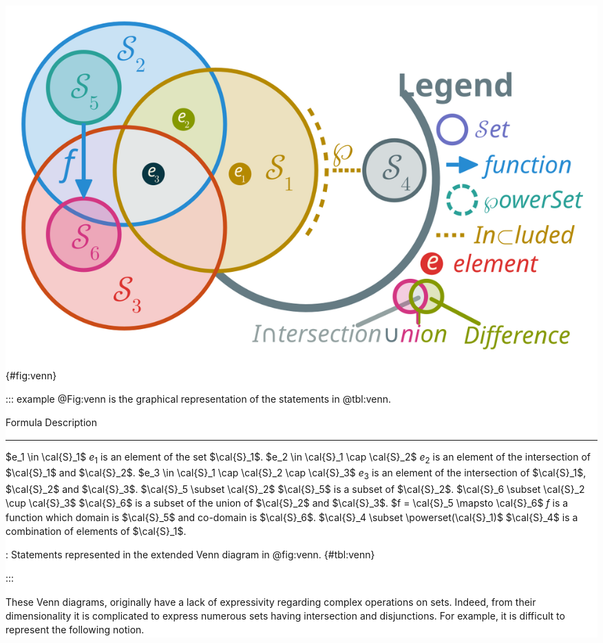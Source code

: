 ![Example of an upgraded Venn diagram to illustrate operations on sets.](graphics/venn.svg){#fig:venn}

::: example
@Fig:venn is the graphical representation of the statements in @tbl:venn.

Formula                                               Description
-------                                               -----------
$e_1 \in \cal{S}_1$                                   $e_1$ is an element of the set $\cal{S}_1$.
$e_2 \in \cal{S}_1 \cap \cal{S}_2$                    $e_2$ is an element of the intersection of $\cal{S}_1$ and $\cal{S}_2$.
$e_3 \in \cal{S}_1 \cap \cal{S}_2 \cap \cal{S}_3$     $e_3$ is an element of the intersection of $\cal{S}_1$, $\cal{S}_2$ and $\cal{S}_3$.
$\cal{S}_5 \subset \cal{S}_2$                         $\cal{S}_5$ is a subset of $\cal{S}_2$.
$\cal{S}_6 \subset \cal{S}_2 \cup \cal{S}_3$          $\cal{S}_6$ is a subset of the union of $\cal{S}_2$ and $\cal{S}_3$.
$f = \cal{S}_5 \mapsto \cal{S}_6$                     $f$ is a function which domain is $\cal{S}_5$ and co-domain is $\cal{S}_6$.
$\cal{S}_4 \subset \powerset(\cal{S}_1)$              $\cal{S}_4$ is a combination of elements of $\cal{S}_1$.

: Statements represented in the extended Venn diagram in @fig:venn. {#tbl:venn}

:::

These Venn diagrams, originally have a lack of expressivity regarding complex operations on sets. Indeed, from their dimensionality it is complicated to express numerous sets having intersection and disjunctions. For example, it is difficult to represent the following notion.
